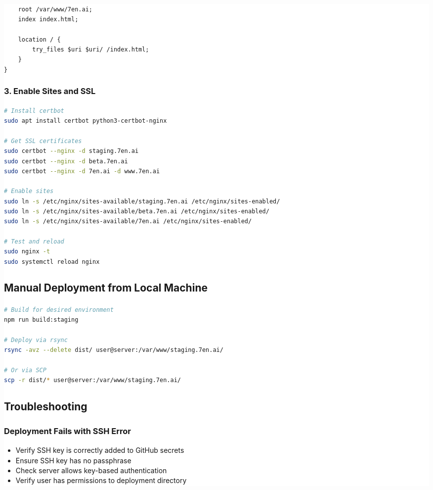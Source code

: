```nginx
    root /var/www/7en.ai;
    index index.html;

    location / {
        try_files $uri $uri/ /index.html;
    }
}
```

### 3. Enable Sites and SSL

```bash
# Install certbot
sudo apt install certbot python3-certbot-nginx

# Get SSL certificates
sudo certbot --nginx -d staging.7en.ai
sudo certbot --nginx -d beta.7en.ai
sudo certbot --nginx -d 7en.ai -d www.7en.ai

# Enable sites
sudo ln -s /etc/nginx/sites-available/staging.7en.ai /etc/nginx/sites-enabled/
sudo ln -s /etc/nginx/sites-available/beta.7en.ai /etc/nginx/sites-enabled/
sudo ln -s /etc/nginx/sites-available/7en.ai /etc/nginx/sites-enabled/

# Test and reload
sudo nginx -t
sudo systemctl reload nginx
```

## Manual Deployment from Local Machine

```bash
# Build for desired environment
npm run build:staging

# Deploy via rsync
rsync -avz --delete dist/ user@server:/var/www/staging.7en.ai/

# Or via SCP
scp -r dist/* user@server:/var/www/staging.7en.ai/
```

## Troubleshooting

### Deployment Fails with SSH Error
- Verify SSH key is correctly added to GitHub secrets
- Ensure SSH key has no passphrase
- Check server allows key-based authentication
- Verify user has permissions to deployment directory

